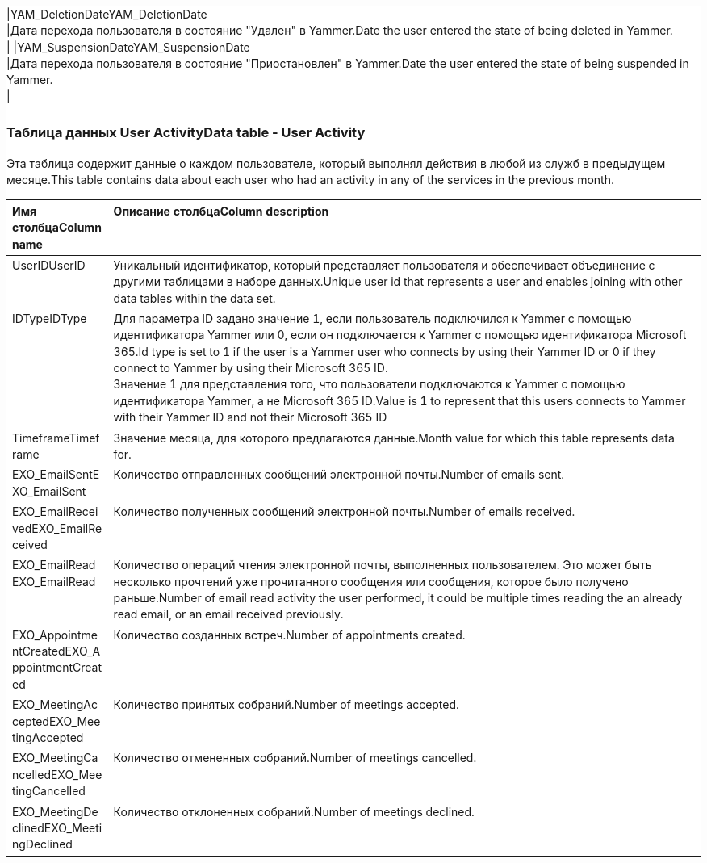 |<span data-ttu-id="e2a5a-202">YAM_DeletionDate</span><span class="sxs-lookup"><span data-stu-id="e2a5a-202">YAM_DeletionDate</span></span>  <br/> |<span data-ttu-id="e2a5a-203">Дата перехода пользователя в состояние "Удален" в Yammer.</span><span class="sxs-lookup"><span data-stu-id="e2a5a-203">Date the user entered the state of being deleted in Yammer.</span></span>  <br/> |
|<span data-ttu-id="e2a5a-204">YAM_SuspensionDate</span><span class="sxs-lookup"><span data-stu-id="e2a5a-204">YAM_SuspensionDate</span></span>  <br/> |<span data-ttu-id="e2a5a-205">Дата перехода пользователя в состояние "Приостановлен" в Yammer.</span><span class="sxs-lookup"><span data-stu-id="e2a5a-205">Date the user entered the state of being suspended in Yammer.</span></span>  <br/> |
   
### <a name="data-table---user-activity"></a><span data-ttu-id="e2a5a-206">Таблица данных User Activity</span><span class="sxs-lookup"><span data-stu-id="e2a5a-206">Data table - User Activity</span></span>

<span data-ttu-id="e2a5a-207">Эта таблица содержит данные о каждом пользователе, который выполнял действия в любой из служб в предыдущем месяце.</span><span class="sxs-lookup"><span data-stu-id="e2a5a-207">This table contains data about each user who had an activity in any of the services in the previous month.</span></span>
  
|<span data-ttu-id="e2a5a-208">**Имя столбца**</span><span class="sxs-lookup"><span data-stu-id="e2a5a-208">**Column name**</span></span>|<span data-ttu-id="e2a5a-209">**Описание столбца**</span><span class="sxs-lookup"><span data-stu-id="e2a5a-209">**Column description**</span></span>|
|:-----|:-----|
|<span data-ttu-id="e2a5a-210">UserID</span><span class="sxs-lookup"><span data-stu-id="e2a5a-210">UserID</span></span>  <br/> |<span data-ttu-id="e2a5a-211">Уникальный идентификатор, который представляет пользователя и обеспечивает объединение с другими таблицами в наборе данных.</span><span class="sxs-lookup"><span data-stu-id="e2a5a-211">Unique user id that represents a user and enables joining with other data tables within the data set.</span></span>  <br/> |
|<span data-ttu-id="e2a5a-212">IDType</span><span class="sxs-lookup"><span data-stu-id="e2a5a-212">IDType</span></span>  <br/> |<span data-ttu-id="e2a5a-213">Для параметра ID задано значение 1, если пользователь подключился к Yammer с помощью идентификатора Yammer или 0, если он подключается к Yammer с помощью идентификатора Microsoft 365.</span><span class="sxs-lookup"><span data-stu-id="e2a5a-213">Id type is set to 1 if the user is a Yammer user who connects by using their Yammer ID or 0 if they connect to Yammer by using their Microsoft 365 ID.</span></span>  <br/> <span data-ttu-id="e2a5a-214">Значение 1 для представления того, что пользователи подключаются к Yammer с помощью идентификатора Yammer, а не Microsoft 365 ID.</span><span class="sxs-lookup"><span data-stu-id="e2a5a-214">Value is 1 to represent that this users connects to Yammer with their Yammer ID and not their Microsoft 365 ID</span></span>  <br/> |
|<span data-ttu-id="e2a5a-215">Timeframe</span><span class="sxs-lookup"><span data-stu-id="e2a5a-215">Timeframe</span></span>  <br/> |<span data-ttu-id="e2a5a-216">Значение месяца, для которого предлагаются данные.</span><span class="sxs-lookup"><span data-stu-id="e2a5a-216">Month value for which this table represents data for.</span></span>  <br/> |
|<span data-ttu-id="e2a5a-217">EXO_EmailSent</span><span class="sxs-lookup"><span data-stu-id="e2a5a-217">EXO_EmailSent</span></span>  <br/> |<span data-ttu-id="e2a5a-218">Количество отправленных сообщений электронной почты.</span><span class="sxs-lookup"><span data-stu-id="e2a5a-218">Number of emails sent.</span></span>  <br/> |
|<span data-ttu-id="e2a5a-219">EXO_EmailReceived</span><span class="sxs-lookup"><span data-stu-id="e2a5a-219">EXO_EmailReceived</span></span>  <br/> |<span data-ttu-id="e2a5a-220">Количество полученных сообщений электронной почты.</span><span class="sxs-lookup"><span data-stu-id="e2a5a-220">Number of emails received.</span></span>  <br/> |
|<span data-ttu-id="e2a5a-221">EXO_EmailRead</span><span class="sxs-lookup"><span data-stu-id="e2a5a-221">EXO_EmailRead</span></span>  <br/> |<span data-ttu-id="e2a5a-222">Количество операций чтения электронной почты, выполненных пользователем. Это может быть несколько прочтений уже прочитанного сообщения или сообщения, которое было получено раньше.</span><span class="sxs-lookup"><span data-stu-id="e2a5a-222">Number of email read activity the user performed, it could be multiple times reading the an already read email, or an email received previously.</span></span>  <br/> |
|<span data-ttu-id="e2a5a-223">EXO_AppointmentCreated</span><span class="sxs-lookup"><span data-stu-id="e2a5a-223">EXO_AppointmentCreated</span></span>  <br/> |<span data-ttu-id="e2a5a-224">Количество созданных встреч.</span><span class="sxs-lookup"><span data-stu-id="e2a5a-224">Number of appointments created.</span></span>  <br/> |
|<span data-ttu-id="e2a5a-225">EXO_MeetingAccepted</span><span class="sxs-lookup"><span data-stu-id="e2a5a-225">EXO_MeetingAccepted</span></span>  <br/> |<span data-ttu-id="e2a5a-226">Количество принятых собраний.</span><span class="sxs-lookup"><span data-stu-id="e2a5a-226">Number of meetings accepted.</span></span>  <br/> |
|<span data-ttu-id="e2a5a-227">EXO_MeetingCancelled</span><span class="sxs-lookup"><span data-stu-id="e2a5a-227">EXO_MeetingCancelled</span></span>  <br/> |<span data-ttu-id="e2a5a-228">Количество отмененных собраний.</span><span class="sxs-lookup"><span data-stu-id="e2a5a-228">Number of meetings cancelled.</span></span>  <br/> |
|<span data-ttu-id="e2a5a-229">EXO_MeetingDeclined</span><span class="sxs-lookup"><span data-stu-id="e2a5a-229">EXO_MeetingDeclined</span></span>  <br/> |<span data-ttu-id="e2a5a-230">Количество отклоненных собраний.</span><span class="sxs-lookup"><span data-stu-id="e2a5a-230">Number of meetings declined.</span></span>  <br/> |